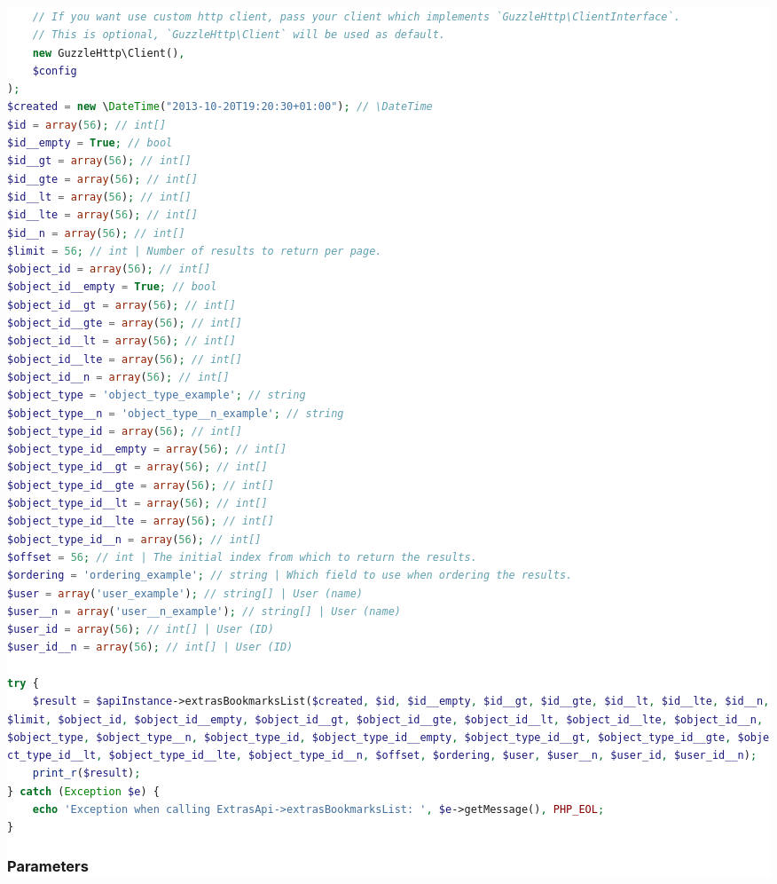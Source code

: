 ```php
    // If you want use custom http client, pass your client which implements `GuzzleHttp\ClientInterface`.
    // This is optional, `GuzzleHttp\Client` will be used as default.
    new GuzzleHttp\Client(),
    $config
);
$created = new \DateTime("2013-10-20T19:20:30+01:00"); // \DateTime
$id = array(56); // int[]
$id__empty = True; // bool
$id__gt = array(56); // int[]
$id__gte = array(56); // int[]
$id__lt = array(56); // int[]
$id__lte = array(56); // int[]
$id__n = array(56); // int[]
$limit = 56; // int | Number of results to return per page.
$object_id = array(56); // int[]
$object_id__empty = True; // bool
$object_id__gt = array(56); // int[]
$object_id__gte = array(56); // int[]
$object_id__lt = array(56); // int[]
$object_id__lte = array(56); // int[]
$object_id__n = array(56); // int[]
$object_type = 'object_type_example'; // string
$object_type__n = 'object_type__n_example'; // string
$object_type_id = array(56); // int[]
$object_type_id__empty = array(56); // int[]
$object_type_id__gt = array(56); // int[]
$object_type_id__gte = array(56); // int[]
$object_type_id__lt = array(56); // int[]
$object_type_id__lte = array(56); // int[]
$object_type_id__n = array(56); // int[]
$offset = 56; // int | The initial index from which to return the results.
$ordering = 'ordering_example'; // string | Which field to use when ordering the results.
$user = array('user_example'); // string[] | User (name)
$user__n = array('user__n_example'); // string[] | User (name)
$user_id = array(56); // int[] | User (ID)
$user_id__n = array(56); // int[] | User (ID)

try {
    $result = $apiInstance->extrasBookmarksList($created, $id, $id__empty, $id__gt, $id__gte, $id__lt, $id__lte, $id__n, $limit, $object_id, $object_id__empty, $object_id__gt, $object_id__gte, $object_id__lt, $object_id__lte, $object_id__n, $object_type, $object_type__n, $object_type_id, $object_type_id__empty, $object_type_id__gt, $object_type_id__gte, $object_type_id__lt, $object_type_id__lte, $object_type_id__n, $offset, $ordering, $user, $user__n, $user_id, $user_id__n);
    print_r($result);
} catch (Exception $e) {
    echo 'Exception when calling ExtrasApi->extrasBookmarksList: ', $e->getMessage(), PHP_EOL;
}
```

### Parameters

